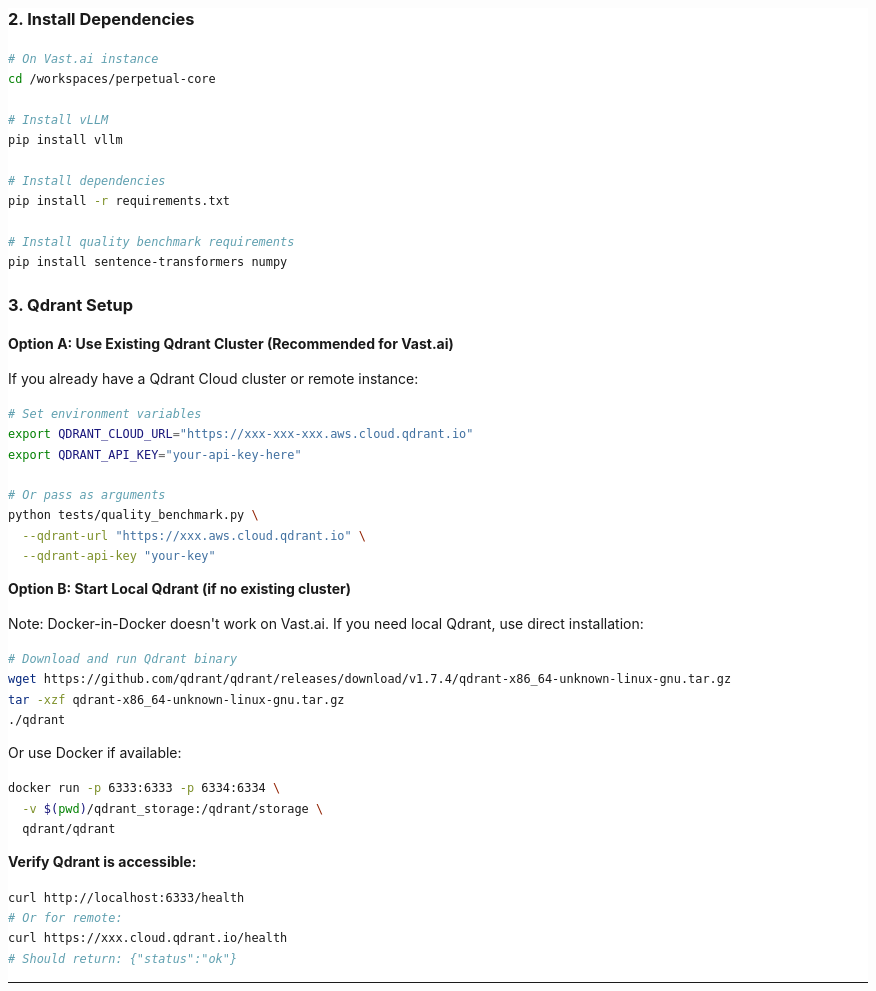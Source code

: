 ### 2. Install Dependencies

```bash
# On Vast.ai instance
cd /workspaces/perpetual-core

# Install vLLM
pip install vllm

# Install dependencies
pip install -r requirements.txt

# Install quality benchmark requirements
pip install sentence-transformers numpy
```

### 3. Qdrant Setup

**Option A: Use Existing Qdrant Cluster (Recommended for Vast.ai)**

If you already have a Qdrant Cloud cluster or remote instance:

```bash
# Set environment variables
export QDRANT_CLOUD_URL="https://xxx-xxx-xxx.aws.cloud.qdrant.io"
export QDRANT_API_KEY="your-api-key-here"

# Or pass as arguments
python tests/quality_benchmark.py \
  --qdrant-url "https://xxx.aws.cloud.qdrant.io" \
  --qdrant-api-key "your-key"
```

**Option B: Start Local Qdrant (if no existing cluster)**

Note: Docker-in-Docker doesn't work on Vast.ai. If you need local Qdrant, use direct installation:

```bash
# Download and run Qdrant binary
wget https://github.com/qdrant/qdrant/releases/download/v1.7.4/qdrant-x86_64-unknown-linux-gnu.tar.gz
tar -xzf qdrant-x86_64-unknown-linux-gnu.tar.gz
./qdrant
```

Or use Docker if available:
```bash
docker run -p 6333:6333 -p 6334:6334 \
  -v $(pwd)/qdrant_storage:/qdrant/storage \
  qdrant/qdrant
```

**Verify Qdrant is accessible:**
```bash
curl http://localhost:6333/health
# Or for remote:
curl https://xxx.cloud.qdrant.io/health
# Should return: {"status":"ok"}
```

---